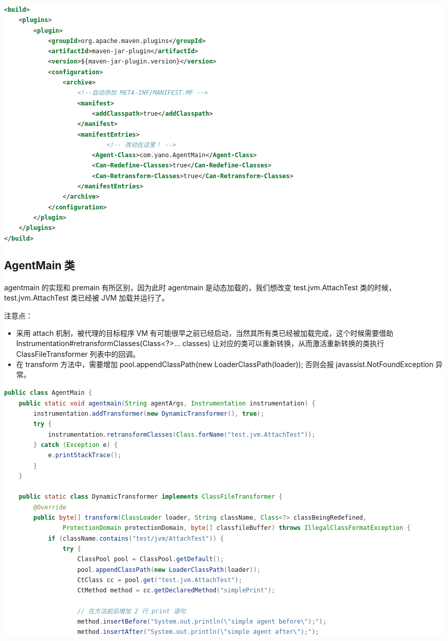 ```xml
<build>
    <plugins>
        <plugin>
            <groupId>org.apache.maven.plugins</groupId>
            <artifactId>maven-jar-plugin</artifactId>
            <version>${maven-jar-plugin.version}</version>
            <configuration>
                <archive>
                    <!--自动添加 META-INF/MANIFEST.MF -->
                    <manifest>
                        <addClasspath>true</addClasspath>
                    </manifest>
                    <manifestEntries>
		                    <!-- 改动在这里！ -->
                        <Agent-Class>com.yano.AgentMain</Agent-Class>
                        <Can-Redefine-Classes>true</Can-Redefine-Classes>
                        <Can-Retransform-Classes>true</Can-Retransform-Classes>
                    </manifestEntries>
                </archive>
            </configuration>
        </plugin>
    </plugins>
</build>
```

## AgentMain 类

agentmain 的实现和 premain 有所区别，因为此时 agentmain 是动态加载的，我们想改变 test.jvm.AttachTest 类的时候，test.jvm.AttachTest 类已经被 JVM 加载并运行了。

注意点：

- 采用 attach 机制，被代理的目标程序 VM 有可能很早之前已经启动，当然其所有类已经被加载完成，这个时候需要借助 Instrumentation#retransformClasses(Class<?>... classes) 让对应的类可以重新转换，从而激活重新转换的类执行 ClassFileTransformer 列表中的回调。
- 在 transform 方法中，需要增加 pool.appendClassPath(new LoaderClassPath(loader)); 否则会报 javassist.NotFoundException 异常。

```java
public class AgentMain {
    public static void agentmain(String agentArgs, Instrumentation instrumentation) {
        instrumentation.addTransformer(new DynamicTransformer(), true);
        try {
            instrumentation.retransformClasses(Class.forName("test.jvm.AttachTest"));
        } catch (Exception e) {
            e.printStackTrace();
        }
    }

    public static class DynamicTransformer implements ClassFileTransformer {
        @Override
        public byte[] transform(ClassLoader loader, String className, Class<?> classBeingRedefined,
                ProtectionDomain protectionDomain, byte[] classfileBuffer) throws IllegalClassFormatException {
            if (className.contains("test/jvm/AttachTest")) {
                try {
                    ClassPool pool = ClassPool.getDefault();
                    pool.appendClassPath(new LoaderClassPath(loader));
                    CtClass cc = pool.get("test.jvm.AttachTest");
                    CtMethod method = cc.getDeclaredMethod("simplePrint");

                    // 在方法前后增加 2 行 print 语句
                    method.insertBefore("System.out.println(\"simple agent before\");");
                    method.insertAfter("System.out.println(\"simple agent after\");");

```